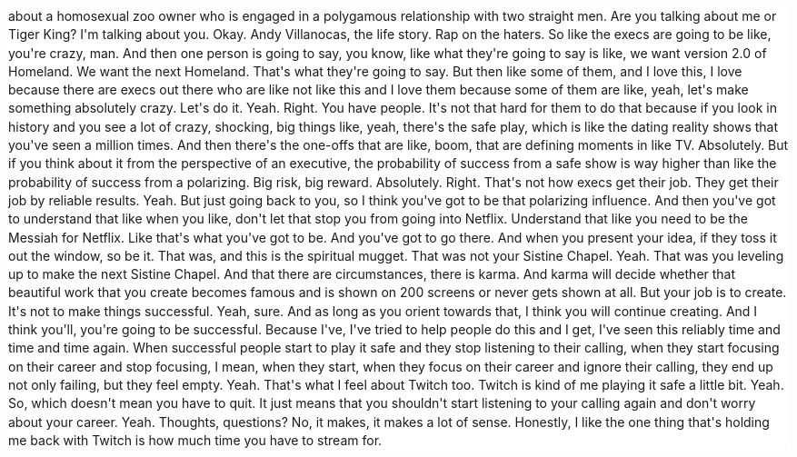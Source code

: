 about a homosexual zoo owner who is engaged in a polygamous relationship with two straight men. Are you talking about me or Tiger King? I'm talking about you. Okay. Andy Villanocas, the life story. Rap on the haters. So like the execs are going to be like, you're crazy, man. And then one person is going to say, you know, like what they're going to say is like, we want version 2.0 of Homeland. We want the next Homeland. That's what they're going to say. But then like some of them, and I love this, I love because there are execs out there who are like not like this and I love them because some of them are like, yeah, let's make something absolutely crazy. Let's do it. Yeah. Right. You have people. It's not that hard for them to do that because if you look in history and you see a lot of crazy, shocking, big things like, yeah, there's the safe play, which is like the dating reality shows that you've seen a million times. And then there's the one-offs that are like, boom, that are defining moments in like TV. Absolutely. But if you think about it from the perspective of an executive, the probability of success from a safe show is way higher than like the probability of success from a polarizing. Big risk, big reward. Absolutely. Right. That's not how execs get their job. They get their job by reliable results. Yeah. But just going back to you, so I think you've got to be that polarizing influence. And then you've got to understand that like when you like, don't let that stop you from going into Netflix. Understand that like you need to be the Messiah for Netflix. Like that's what you've got to be. And you've got to go there. And when you present your idea, if they toss it out the window, so be it. That was, and this is the spiritual mugget. That was not your Sistine Chapel. Yeah. That was you leveling up to make the next Sistine Chapel. And that there are circumstances, there is karma. And karma will decide whether that beautiful work that you create becomes famous and is shown on 200 screens or never gets shown at all. But your job is to create. It's not to make things successful. Yeah, sure. And as long as you orient towards that, I think you will continue creating. And I think you'll, you're going to be successful. Because I've, I've tried to help people do this and I get, I've seen this reliably time and time and time again. When successful people start to play it safe and they stop listening to their calling, when they start focusing on their career and stop focusing, I mean, when they start, when they focus on their career and ignore their calling, they end up not only failing, but they feel empty. Yeah. That's what I feel about Twitch too. Twitch is kind of me playing it safe a little bit. Yeah. So, which doesn't mean you have to quit. It just means that you shouldn't start listening to your calling again and don't worry about your career. Yeah. Thoughts, questions? No, it makes, it makes a lot of sense. Honestly, I like the one thing that's holding me back with Twitch is how much time you have to stream for.